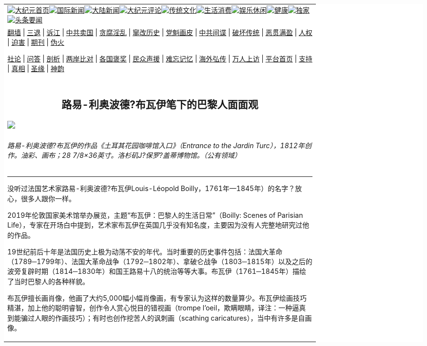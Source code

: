 <a name="1" id="1" target="_blank"></a><span id="1"></span>
<table align=center border="0"><tr><td colspan="2" VALIGN=TOP><a href="https://github.com/19920513/djy/blob/master/gb/nf1351518.md#1"><img src="https://raw.githubusercontent.com/19920513/www/master/t/djy/1.jpg" title="大纪元首页" alt="大纪元首页"></a><a href="https://github.com/19920513/djy/blob/master/gb/n24hr.md#1"><img src="https://raw.githubusercontent.com/19920513/www/master/t/djy/3.jpg" title="国际新闻" alt="国际新闻"></a><a href="https://github.com/19920513/djy/blob/master/gb/nsc413.md#1"><img src="https://raw.githubusercontent.com/19920513/www/master/t/djy/4.jpg" title="大陆新闻" alt="大陆新闻"></a><a href="https://github.com/19920513/djy/blob/master/gb/news392.md#1"><img src="https://raw.githubusercontent.com/19920513/www/master/t/djy/5.jpg" title="大纪元评论" alt="大纪元评论"></a><a href="https://github.com/19920513/djy/blob/master/gb/news2007.md#1"><img src="https://raw.githubusercontent.com/19920513/www/master/t/djy/6.jpg" title="传统文化" alt="传统文化"></a><a href="https://github.com/19920513/djy/blob/master/gb/news2008.md#1"><img src="https://raw.githubusercontent.com/19920513/www/master/t/djy/7.jpg" title="生活消费" alt="生活消费"></a><a href="https://github.com/19920513/djy/blob/master/gb/ncyule.md#1"><img src="https://raw.githubusercontent.com/19920513/www/master/t/djy/8.jpg" title="娱乐休闲" alt="娱乐休闲"></a><a href="https://github.com/19920513/djy/blob/master/gb/nsc1002.md#1"><img src="https://raw.githubusercontent.com/19920513/www/master/t/djy/9.jpg" title="健康" alt="健康"></a><a href="https://github.com/19920513/djy/blob/master/gb/nf6092.md#1"><img src="https://raw.githubusercontent.com/19920513/www/master/t/djy/10a.jpg" title="独家" alt="独家"></a><a href="https://github.com/19920513/djy/blob/master/gb/nf4514.md#1"><img src="https://raw.githubusercontent.com/19920513/www/master/t/djy/12a.jpg" title="头条要闻" alt="头条要闻"></a></td></tr>
<tr><td colspan="2" VALIGN=TOP><a target="_blank" href="https://github.com/19920513/www/blob/master/README.md?zsrh#1">翻墙</a> | <a target="_blank" href="https://github.com/19920513/djy/blob/master/gb/nf5657.md#1">三退</a> | <a target="_blank" href="https://github.com/19920513/djy/blob/master/gb/nf6124.md#1">诉江</a> | <a target="_blank" href="https://github.com/19920513/djy/blob/master/gb/nf1176117.md#1">中共卖国</a> | <a target="_blank" href="https://github.com/19920513/djy/blob/master/gb/nf5773.md#1">贪腐淫乱</a> | <a target="_blank" href="https://github.com/19920513/djy/blob/master/gb/nf1176115.md#1">窜改历史</a> | <a target="_blank" href="https://github.com/19920513/djy/blob/master/gb/nf1176107.md#1">党魁画皮</a> | <a target="_blank" href="https://github.com/19920513/djy/blob/master/gb/nf1320400.md#1">中共间谍</a> | <a target="_blank" href="https://github.com/19920513/djy/blob/master/gb/nf1176114.md#1">破坏传统</a> | <a target="_blank" href="https://github.com/19920513/ntdtv/blob/master/gb/prog447_1.md#1">恶贯满盈</a> | <a target="_blank" href="https://github.com/19920513/djy/blob/master/gb/ncid278.md#1">人权</a> | <a target="_blank" href="https://github.com/19920513/djy/blob/master/gb/nf1176111.md#1">迫害</a> | <a target="_blank" href="https://gitlab.com/szzdlab/mh-qikan/blob/master/README.md#1">期刊</a> | <a target="_blank" href="https://github.com/19920513/djy/blob/master/gb/nf5562.md#1">伪火</a></p><p><a target="_blank" href="https://github.com/19920513/djy/blob/master/gb/9p.md#1">社论</a> | <a target="_blank" href="https://github.com/19920513/djy/blob/master/gb/nf4378.md#1">问答</a> | <a target="_blank" href="https://github.com/19920513/djy/blob/master/gb/nf5792.md#1">剖析</a> | <a target="_blank" href="https://github.com/19920513/djy/blob/master/gb/nf5735.md#1">两岸比对</a> | <a target="_blank" href="https://github.com/19920513/djy/blob/master/gb/nf6119.md#1">各国褒奖</a> | <a target="_blank" href="https://github.com/19920513/djy/blob/master/gb/nf6120.md#1">民众声援</a> | <a target="_blank" href="https://github.com/19920513/djy/blob/master/gb/nf1188594.md#1">难忘记忆</a> | <a target="_blank" href="https://github.com/19920513/djy/blob/master/gb/nf3180.md#1">海外弘传</a> | <a target="_blank" href="https://github.com/19920513/djy/blob/master/gb/nf5410.md#1">万人上访</a> | <a target="_blank" href="https://github.com/19920513/www/blob/master/README.md?zsrh#1">平台首页</a> | <a target="_blank" href="https://github.com/19920513/djy/blob/master/gb/nf4386.md#1">支持</a> | <a target="_blank" href="https://github.com/19920513/djy/blob/master/gb/nf4389.md#1">真相</a> | <a target="_blank" href="https://github.com/19920513/djy/blob/master/gb/nf5790.md#1">圣缘</a> | <a target="_blank" href="https://github.com/19920513/djy/blob/master/gb/nf4786.md#1">神韵</a></td></tr>
<tr><td VALIGN=TOP width="626"><h2 align=center>路易-利奥波德?布瓦伊笔下的巴黎人面面观</h2>
<img width="600" src="https://i.epochtimes.com/assets/uploads/2023/11/id14116677-Boilly-Jardin-Turk-600x400.png" />
<h6>路易-利奥波德?布瓦伊的作品《土耳其花园咖啡馆入口》（Entrance to the Jardin Turc），1812年创作。油彩、画布；28 7/8×36英寸。洛杉矶J?保罗?盖蒂博物馆。（公有领域）
</h6>
<hr>
<p>没听过法国艺术家<ahref="https://github.com/19920513/djy/blob/master/gb/tag/%E8%B7%AF%E6%98%93-%E5%88%A9%E5%A5%A5%E6%B3%A2%E5%BE%B7%E2%80%A7%E5%B8%83%E7%93%A6%E4%BC%8A.md#1">路易-利奥波德?布瓦伊</a><ahref="https://github.com/19920513/djy/blob/master/gb/tag/louis-leopold-boilly.md#1">Louis-Léopold Boilly</a>，1761年—1845年）的名字？放心，很多人跟你一样。</p>
<p>2019年伦敦国家美术馆举办展览，主题“布瓦伊：巴黎人的生活日常”（Boilly: Scenes of Parisian Life），专家在开场白中提到，艺术家布瓦伊在英国几乎没有知名度，主要因为没有人完整地研究过他的作品。</p>
<p>19世纪前后十年是法国历史上极为动荡不安的年代。当时重要的历史事件包括：法国大革命（1789─1799年）、法国大革命战争（1792─1802年）、拿破仑战争（1803─1815年）以及之后的波旁复辟时期（1814─1830年）和国王路易十八的统治等等大事。布瓦伊（1761─1845年）描绘了当时巴黎人的各种样貌。</p>
<p>布瓦伊擅长画肖像，他画了大约5,000幅小幅<ahref="https://github.com/19920513/djy/blob/master/gb/tag/%E8%82%96%E5%83%8F%E7%94%BB.md#1">肖像画</a>，有专家认为这样的数量算少。布瓦伊绘画技巧精湛，加上他的聪明睿智，创作令人赏心悦目的<ahref="https://github.com/19920513/djy/blob/master/gb/tag/%E9%94%99%E8%A7%86%E7%94%BB.md#1">错视画</a>（trompe l’oeil，欺瞒眼睛，译注：一种逼真到能骗过人眼的作画技巧）；有时也创作挖苦人的讽刺画（scathing caricatures），当中有许多是自画像。</p>